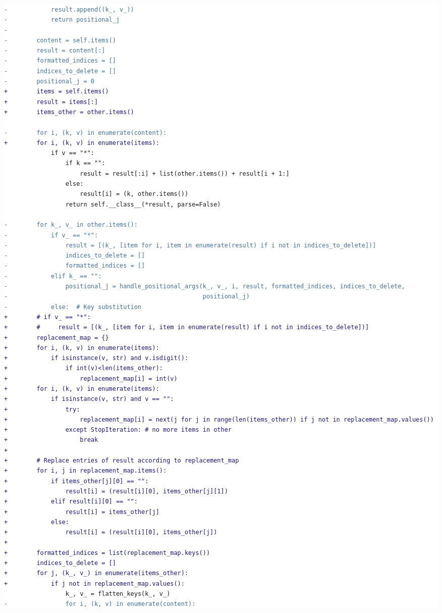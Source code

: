 ```diff
-            result.append((k_, v_))
-            return positional_j
-
-        content = self.items()
-        result = content[:]
-        formatted_indices = []
-        indices_to_delete = []
-        positional_j = 0
+        items = self.items()
+        result = items[:]
+        items_other = other.items()
 
-        for i, (k, v) in enumerate(content):
+        for i, (k, v) in enumerate(items):
             if v == "*":
                 if k == "":
                     result = result[:i] + list(other.items()) + result[i + 1:]
                 else:
                     result[i] = (k, other.items())
                 return self.__class__(*result, parse=False)
 
-        for k_, v_ in other.items():
-            if v_ == "*":
-                result = [(k_, [item for i, item in enumerate(result) if i not in indices_to_delete])]
-                indices_to_delete = []
-                formatted_indices = []
-            elif k_ == "":
-                positional_j = handle_positional_args(k_, v_, i, result, formatted_indices, indices_to_delete,
-                                                      positional_j)
-            else:  # Key substitution
+        # if v_ == "*":
+        #     result = [(k_, [item for i, item in enumerate(result) if i not in indices_to_delete])]
+        replacement_map = {}
+        for i, (k, v) in enumerate(items):
+            if isinstance(v, str) and v.isdigit():
+                if int(v)<len(items_other):
+                    replacement_map[i] = int(v)
+        for i, (k, v) in enumerate(items):
+            if isinstance(v, str) and v == "":
+                try:
+                    replacement_map[i] = next(j for j in range(len(items_other)) if j not in replacement_map.values())
+                except StopIteration: # no more items in other
+                    break
+
+        # Replace entries of result according to replacement_map
+        for i, j in replacement_map.items():
+            if items_other[j][0] == "":
+                result[i] = (result[i][0], items_other[j][1])
+            elif result[i][0] == "":
+                result[i] = items_other[j]
+            else:
+                result[i] = (result[i][0], items_other[j])
+
+        formatted_indices = list(replacement_map.keys())
+        indices_to_delete = []
+        for j, (k_, v_) in enumerate(items_other):
+            if j not in replacement_map.values():
                 k_, v_ = flatten_keys(k_, v_)
-                for i, (k, v) in enumerate(content):
```